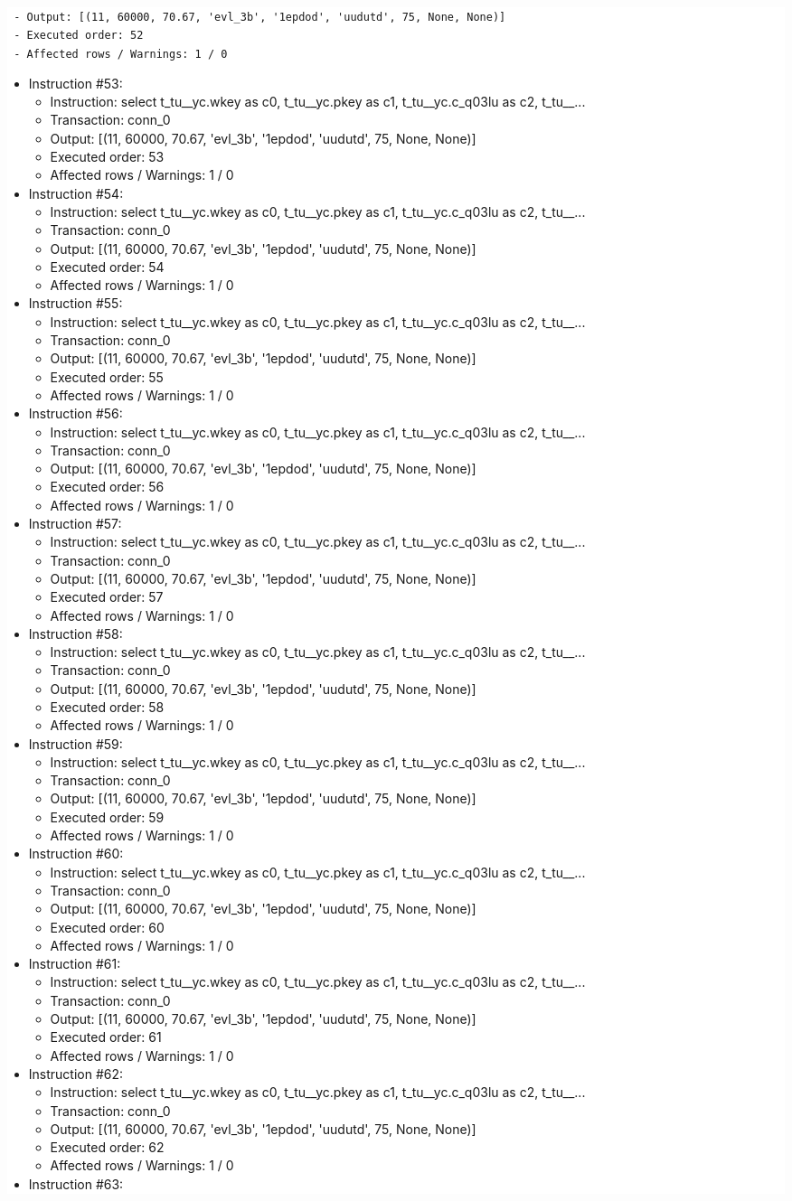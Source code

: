      - Output: [(11, 60000, 70.67, 'evl_3b', '1epdod', 'uudutd', 75, None, None)]
     - Executed order: 52
     - Affected rows / Warnings: 1 / 0
 * Instruction #53:
     - Instruction:  select t_tu__yc.wkey as c0, t_tu__yc.pkey as c1, t_tu__yc.c_q03lu as c2, t_tu__...
     - Transaction: conn_0
     - Output: [(11, 60000, 70.67, 'evl_3b', '1epdod', 'uudutd', 75, None, None)]
     - Executed order: 53
     - Affected rows / Warnings: 1 / 0
 * Instruction #54:
     - Instruction:  select t_tu__yc.wkey as c0, t_tu__yc.pkey as c1, t_tu__yc.c_q03lu as c2, t_tu__...
     - Transaction: conn_0
     - Output: [(11, 60000, 70.67, 'evl_3b', '1epdod', 'uudutd', 75, None, None)]
     - Executed order: 54
     - Affected rows / Warnings: 1 / 0
 * Instruction #55:
     - Instruction:  select t_tu__yc.wkey as c0, t_tu__yc.pkey as c1, t_tu__yc.c_q03lu as c2, t_tu__...
     - Transaction: conn_0
     - Output: [(11, 60000, 70.67, 'evl_3b', '1epdod', 'uudutd', 75, None, None)]
     - Executed order: 55
     - Affected rows / Warnings: 1 / 0
 * Instruction #56:
     - Instruction:  select t_tu__yc.wkey as c0, t_tu__yc.pkey as c1, t_tu__yc.c_q03lu as c2, t_tu__...
     - Transaction: conn_0
     - Output: [(11, 60000, 70.67, 'evl_3b', '1epdod', 'uudutd', 75, None, None)]
     - Executed order: 56
     - Affected rows / Warnings: 1 / 0
 * Instruction #57:
     - Instruction:  select t_tu__yc.wkey as c0, t_tu__yc.pkey as c1, t_tu__yc.c_q03lu as c2, t_tu__...
     - Transaction: conn_0
     - Output: [(11, 60000, 70.67, 'evl_3b', '1epdod', 'uudutd', 75, None, None)]
     - Executed order: 57
     - Affected rows / Warnings: 1 / 0
 * Instruction #58:
     - Instruction:  select t_tu__yc.wkey as c0, t_tu__yc.pkey as c1, t_tu__yc.c_q03lu as c2, t_tu__...
     - Transaction: conn_0
     - Output: [(11, 60000, 70.67, 'evl_3b', '1epdod', 'uudutd', 75, None, None)]
     - Executed order: 58
     - Affected rows / Warnings: 1 / 0
 * Instruction #59:
     - Instruction:  select t_tu__yc.wkey as c0, t_tu__yc.pkey as c1, t_tu__yc.c_q03lu as c2, t_tu__...
     - Transaction: conn_0
     - Output: [(11, 60000, 70.67, 'evl_3b', '1epdod', 'uudutd', 75, None, None)]
     - Executed order: 59
     - Affected rows / Warnings: 1 / 0
 * Instruction #60:
     - Instruction:  select t_tu__yc.wkey as c0, t_tu__yc.pkey as c1, t_tu__yc.c_q03lu as c2, t_tu__...
     - Transaction: conn_0
     - Output: [(11, 60000, 70.67, 'evl_3b', '1epdod', 'uudutd', 75, None, None)]
     - Executed order: 60
     - Affected rows / Warnings: 1 / 0
 * Instruction #61:
     - Instruction:  select t_tu__yc.wkey as c0, t_tu__yc.pkey as c1, t_tu__yc.c_q03lu as c2, t_tu__...
     - Transaction: conn_0
     - Output: [(11, 60000, 70.67, 'evl_3b', '1epdod', 'uudutd', 75, None, None)]
     - Executed order: 61
     - Affected rows / Warnings: 1 / 0
 * Instruction #62:
     - Instruction:  select t_tu__yc.wkey as c0, t_tu__yc.pkey as c1, t_tu__yc.c_q03lu as c2, t_tu__...
     - Transaction: conn_0
     - Output: [(11, 60000, 70.67, 'evl_3b', '1epdod', 'uudutd', 75, None, None)]
     - Executed order: 62
     - Affected rows / Warnings: 1 / 0
 * Instruction #63: